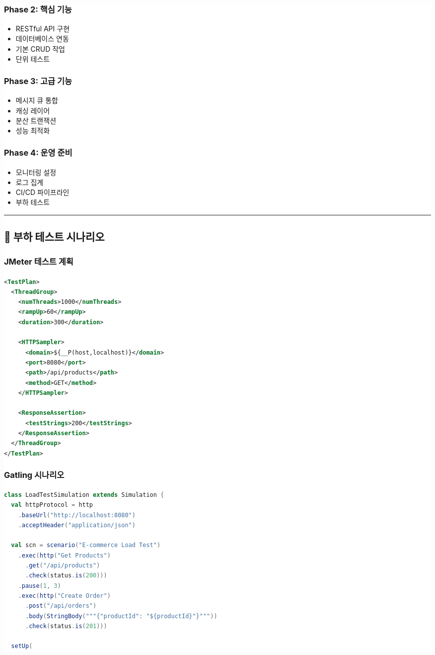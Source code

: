 ### Phase 2: 핵심 기능
- RESTful API 구현
- 데이터베이스 연동
- 기본 CRUD 작업
- 단위 테스트

### Phase 3: 고급 기능
- 메시지 큐 통합
- 캐싱 레이어
- 분산 트랜잭션
- 성능 최적화

### Phase 4: 운영 준비
- 모니터링 설정
- 로그 집계
- CI/CD 파이프라인
- 부하 테스트

---

## 🧪 부하 테스트 시나리오

### JMeter 테스트 계획
```xml
<TestPlan>
  <ThreadGroup>
    <numThreads>1000</numThreads>
    <rampUp>60</rampUp>
    <duration>300</duration>
    
    <HTTPSampler>
      <domain>${__P(host,localhost)}</domain>
      <port>8080</port>
      <path>/api/products</path>
      <method>GET</method>
    </HTTPSampler>
    
    <ResponseAssertion>
      <testStrings>200</testStrings>
    </ResponseAssertion>
  </ThreadGroup>
</TestPlan>
```

### Gatling 시나리오
```scala
class LoadTestSimulation extends Simulation {
  val httpProtocol = http
    .baseUrl("http://localhost:8080")
    .acceptHeader("application/json")
    
  val scn = scenario("E-commerce Load Test")
    .exec(http("Get Products")
      .get("/api/products")
      .check(status.is(200)))
    .pause(1, 3)
    .exec(http("Create Order")
      .post("/api/orders")
      .body(StringBody("""{"productId": "${productId}"}"""))
      .check(status.is(201)))
      
  setUp(
```